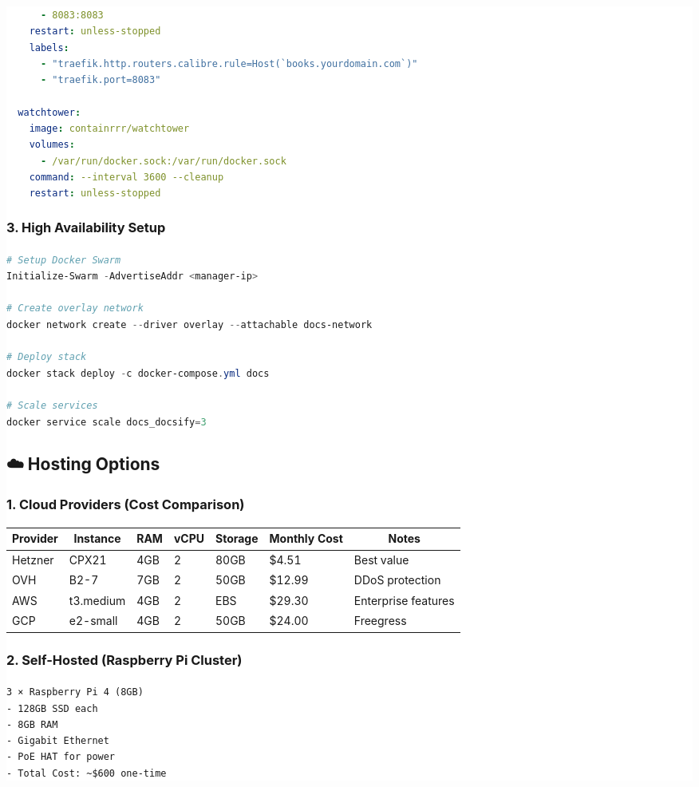 ```yaml
      - 8083:8083
    restart: unless-stopped
    labels:
      - "traefik.http.routers.calibre.rule=Host(`books.yourdomain.com`)"
      - "traefik.port=8083"

  watchtower:
    image: containrrr/watchtower
    volumes:
      - /var/run/docker.sock:/var/run/docker.sock
    command: --interval 3600 --cleanup
    restart: unless-stopped
```

### 3. High Availability Setup

```powershell
# Setup Docker Swarm
Initialize-Swarm -AdvertiseAddr <manager-ip>

# Create overlay network
docker network create --driver overlay --attachable docs-network

# Deploy stack
docker stack deploy -c docker-compose.yml docs

# Scale services
docker service scale docs_docsify=3
```

## ☁️ Hosting Options

### 1. Cloud Providers (Cost Comparison)

| Provider | Instance | RAM | vCPU | Storage | Monthly Cost | Notes |
|----------|----------|-----|------|---------|--------------|-------|
| Hetzner | CPX21 | 4GB | 2    | 80GB    | $4.51       | Best value |
| OVH | B2-7 | 7GB | 2    | 50GB    | $12.99      | DDoS protection |
| AWS | t3.medium | 4GB | 2    | EBS     | $29.30      | Enterprise features |
| GCP | e2-small | 4GB | 2    | 50GB    | $24.00      | Freegress |

### 2. Self-Hosted (Raspberry Pi Cluster)

```
3 × Raspberry Pi 4 (8GB)
- 128GB SSD each
- 8GB RAM
- Gigabit Ethernet
- PoE HAT for power
- Total Cost: ~$600 one-time
```
